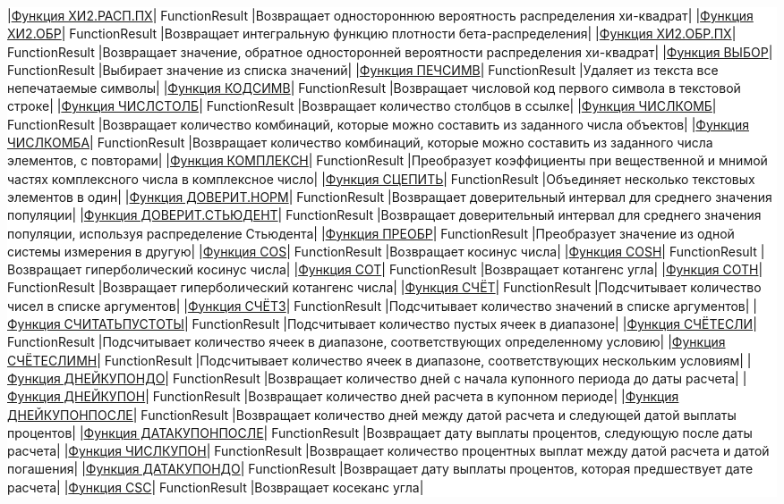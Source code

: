 |[Функция ХИ2.РАСП.ПХ](https://support.office.com/en-us/article/CHISQDISTRT-function-dc4832e8-ed2b-49ae-8d7c-b28d5804c0f2)| FunctionResult |Возвращает одностороннюю вероятность распределения хи-квадрат|
|[Функция ХИ2.ОБР](https://support.office.com/en-us/article/CHISQINV-function-400db556-62b3-472d-80b3-254723e7092f)| FunctionResult |Возвращает интегральную функцию плотности бета-распределения|
|[Функция ХИ2.ОБР.ПХ](https://support.office.com/en-us/article/CHISQINVRT-function-435b5ed8-98d5-4da6-823f-293e2cbc94fe)| FunctionResult |Возвращает значение, обратное односторонней вероятности распределения хи-квадрат|
|[Функция ВЫБОР](https://support.office.com/en-us/article/CHOOSE-function-fc5c184f-cb62-4ec7-a46e-38653b98f5bc)| FunctionResult |Выбирает значение из списка значений|
|[Функция ПЕЧСИМВ](https://support.office.com/en-us/article/CLEAN-function-26f3d7c5-475f-4a9c-90e5-4b8ba987ba41)| FunctionResult |Удаляет из текста все непечатаемые символы|
|[Функция КОДСИМВ](https://support.office.com/en-us/article/CODE-function-c32b692b-2ed0-4a04-bdd9-75640144b928)| FunctionResult |Возвращает числовой код первого символа в текстовой строке|
|[Функция ЧИСЛСТОЛБ](https://support.office.com/en-us/article/COLUMNS-function-4e8e7b4e-e603-43e8-b177-956088fa48ca)| FunctionResult |Возвращает количество столбцов в ссылке|
|[Функция ЧИСЛКОМБ](https://support.office.com/en-us/article/COMBIN-function-12a3f276-0a21-423a-8de6-06990aaf638a)| FunctionResult |Возвращает количество комбинаций, которые можно составить из заданного числа объектов|
|[Функция ЧИСЛКОМБА](https://support.office.com/en-us/article/COMBINA-function-efb49eaa-4f4c-4cd2-8179-0ddfcf9d035d)| FunctionResult |Возвращает количество комбинаций, которые можно составить из заданного числа элементов, с повторами|
|[Функция КОМПЛЕКСН](https://support.office.com/en-us/article/COMPLEX-function-f0b8f3a9-51cc-4d6d-86fb-3a9362fa4128)| FunctionResult |Преобразует коэффициенты при вещественной и мнимой частях комплексного числа в комплексное число|
|[Функция СЦЕПИТЬ](https://support.office.com/en-us/article/CONCATENATE-function-8f8ae884-2ca8-4f7a-b093-75d702bea31d)| FunctionResult |Объединяет несколько текстовых элементов в один|
|[Функция ДОВЕРИТ.НОРМ](https://support.office.com/en-us/article/CONFIDENCENORM-function-7cec58a6-85bb-488d-91c3-63828d4fbfd4)| FunctionResult |Возвращает доверительный интервал для среднего значения популяции|
|[Функция ДОВЕРИТ.СТЬЮДЕНТ](https://support.office.com/en-us/article/CONFIDENCET-function-e8eca395-6c3a-4ba9-9003-79ccc61d3c53)| FunctionResult |Возвращает доверительный интервал для среднего значения популяции, используя распределение Стьюдента|
|[Функция ПРЕОБР](https://support.office.com/en-us/article/CONVERT-function-d785bef1-808e-4aac-bdcd-666c810f9af2)| FunctionResult |Преобразует значение из одной системы измерения в другую|
|[Функция COS](https://support.office.com/en-us/article/COS-function-0fb808a5-95d6-4553-8148-22aebdce5f05)| FunctionResult |Возвращает косинус числа|
|[Функция COSH](https://support.office.com/en-us/article/COSH-function-e460d426-c471-43e8-9540-a57ff3b70555)| FunctionResult |Возвращает гиперболический косинус числа|
|[Функция COT](https://support.office.com/en-us/article/COT-function-c446f34d-6fe4-40dc-84f8-cf59e5f5e31a)| FunctionResult |Возвращает котангенс угла|
|[Функция COTH](https://support.office.com/en-us/article/COTH-function-2e0b4cb6-0ba0-403e-aed4-deaa71b49df5)| FunctionResult |Возвращает гиперболический котангенс числа|
|[Функция СЧЁТ](https://support.office.com/en-us/article/COUNT-function-a59cd7fc-b623-4d93-87a4-d23bf411294c)| FunctionResult |Подсчитывает количество чисел в списке аргументов|
|[Функция СЧЁТЗ](https://support.office.com/en-us/article/COUNTA-function-7dc98875-d5c1-46f1-9a82-53f3219e2509)| FunctionResult |Подсчитывает количество значений в списке аргументов|
|[Функция СЧИТАТЬПУСТОТЫ](https://support.office.com/en-us/article/COUNTBLANK-function-6a92d772-675c-4bee-b346-24af6bd3ac22)| FunctionResult |Подсчитывает количество пустых ячеек в диапазоне|
|[Функция СЧЁТЕСЛИ](https://support.office.com/en-us/article/COUNTIF-function-e0de10c6-f885-4e71-abb4-1f464816df34)| FunctionResult |Подсчитывает количество ячеек в диапазоне, соответствующих определенному условию|
|[Функция СЧЁТЕСЛИМН](https://support.office.com/en-us/article/COUNTIFS-function-dda3dc6e-f74e-4aee-88bc-aa8c2a866842)| FunctionResult |Подсчитывает количество ячеек в диапазоне, соответствующих нескольким условиям|
|[Функция ДНЕЙКУПОНДО](https://support.office.com/en-us/article/COUPDAYBS-function-eb9a8dfb-2fb2-4c61-8e5d-690b320cf872)| FunctionResult |Возвращает количество дней с начала купонного периода до даты расчета|
|[Функция ДНЕЙКУПОН](https://support.office.com/en-us/article/COUPDAYS-function-cc64380b-315b-4e7b-950c-b30b0a76f671)| FunctionResult |Возвращает количество дней расчета в купонном периоде|
|[Функция ДНЕЙКУПОНПОСЛЕ](https://support.office.com/en-us/article/COUPDAYSNC-function-5ab3f0b2-029f-4a8b-bb65-47d525eea547)| FunctionResult |Возвращает количество дней между датой расчета и следующей датой выплаты процентов|
|[Функция ДАТАКУПОНПОСЛЕ](https://support.office.com/en-us/article/COUPNCD-function-fd962fef-506b-4d9d-8590-16df5393691f)| FunctionResult |Возвращает дату выплаты процентов, следующую после даты расчета|
|[Функция ЧИСЛКУПОН](https://support.office.com/en-us/article/COUPNUM-function-a90af57b-de53-4969-9c99-dd6139db2522)| FunctionResult |Возвращает количество процентных выплат между датой расчета и датой погашения|
|[Функция ДАТАКУПОНДО](https://support.office.com/en-us/article/COUPPCD-function-2eb50473-6ee9-4052-a206-77a9a385d5b3)| FunctionResult |Возвращает дату выплаты процентов, которая предшествует дате расчета|
|[Функция CSC](https://support.office.com/en-us/article/CSC-function-07379361-219a-4398-8675-07ddc4f135c1)| FunctionResult |Возвращает косеканс угла|